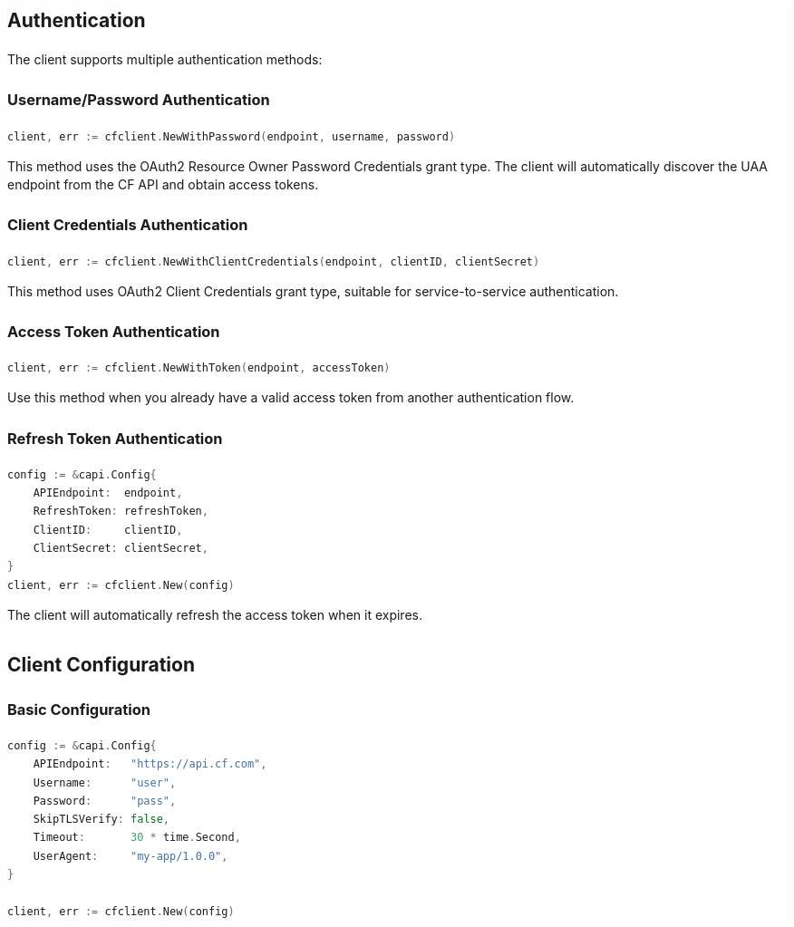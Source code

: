 ## Authentication

The client supports multiple authentication methods:

### Username/Password Authentication

```go
client, err := cfclient.NewWithPassword(endpoint, username, password)
```

This method uses the OAuth2 Resource Owner Password Credentials grant type. The client will automatically discover the UAA endpoint from the CF API and obtain access tokens.

### Client Credentials Authentication

```go
client, err := cfclient.NewWithClientCredentials(endpoint, clientID, clientSecret)
```

This method uses OAuth2 Client Credentials grant type, suitable for service-to-service authentication.

### Access Token Authentication

```go
client, err := cfclient.NewWithToken(endpoint, accessToken)
```

Use this method when you already have a valid access token from another authentication flow.

### Refresh Token Authentication

```go
config := &capi.Config{
    APIEndpoint:  endpoint,
    RefreshToken: refreshToken,
    ClientID:     clientID,
    ClientSecret: clientSecret,
}
client, err := cfclient.New(config)
```

The client will automatically refresh the access token when it expires.

## Client Configuration

### Basic Configuration

```go
config := &capi.Config{
    APIEndpoint:   "https://api.cf.com",
    Username:      "user",
    Password:      "pass",
    SkipTLSVerify: false,
    Timeout:       30 * time.Second,
    UserAgent:     "my-app/1.0.0",
}

client, err := cfclient.New(config)
```
